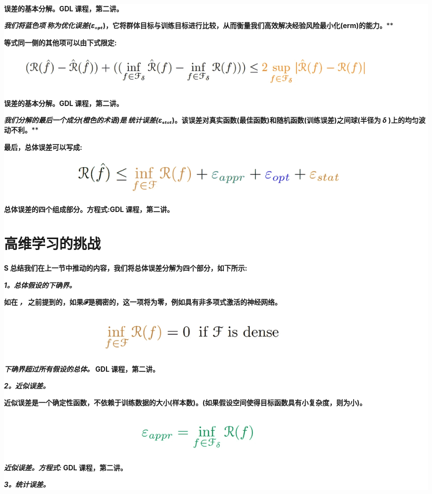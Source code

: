 ****误差的基本分解。GDL 课程，第二讲。****

****我们将蓝色项 ***称为优化误差***(*ε****ₒ****ₚₜ*)，它将群体目标与训练目标进行比较，从而衡量我们高效解决经验风险最小化(erm)的能力。****

****等式同一侧的其他项可以由下式限定:****

****![](img/459258273ef50a42827b948023dd09e4.png)****

****误差的基本分解。GDL 课程，第二讲。****

****我们分解的最后一个成分(橙色的术语)是 ***统计误差***(*εₛₜ****ₐ****ₜ*)。该误差对真实函数(最佳函数)和随机函数(训练误差)之间球(半径为 *δ* )上的均匀波动不利。****

****最后，总体误差可以写成:****

****![](img/714bf031ee2b8546a5728cac82b2e162.png)****

****总体误差的四个组成部分。方程式:GDL 课程，第二讲。****

# ****高维学习的挑战****

****S 总结我们在上一节中推动的内容，我们将总体误差分解为四个部分，如下所示:****

*******1。总体假设的下确界。*******

****如在 ***，*** 之前提到的，如果𝓕是稠密的，这一项将为零，例如具有非多项式激活的神经网络。****

****![](img/c2c7e67a5f278a1beea6ee04cecb3800.png)****

*****下确界超过所有假设的总体。* GDL 课程，第二讲。****

*******2。近似误差。*******

****近似误差是一个确定性函数，不依赖于训练数据的大小(样本数)。(如果假设空间使得目标函数具有小复杂度，则为小)。****

****![](img/817eac876356a1ad6ec143b1b1cb0784.png)****

*****近似误差。方程式:* GDL 课程，第二讲。****

*******3。统计误差。*******
